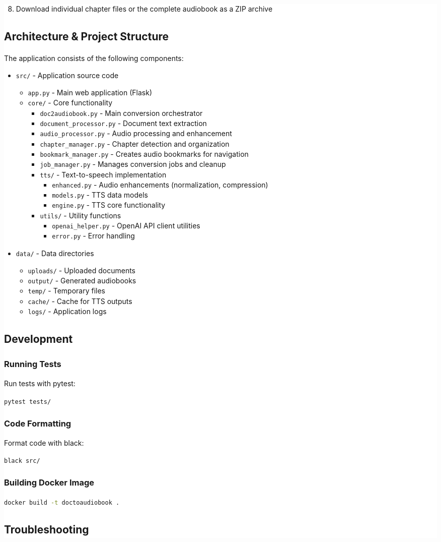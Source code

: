 8. Download individual chapter files or the complete audiobook as a ZIP archive

## Architecture & Project Structure

The application consists of the following components:

- `src/` - Application source code
  - `app.py` - Main web application (Flask)
  - `core/` - Core functionality
    - `doc2audiobook.py` - Main conversion orchestrator
    - `document_processor.py` - Document text extraction
    - `audio_processor.py` - Audio processing and enhancement
    - `chapter_manager.py` - Chapter detection and organization
    - `bookmark_manager.py` - Creates audio bookmarks for navigation
    - `job_manager.py` - Manages conversion jobs and cleanup
    - `tts/` - Text-to-speech implementation
      - `enhanced.py` - Audio enhancements (normalization, compression)
      - `models.py` - TTS data models
      - `engine.py` - TTS core functionality
    - `utils/` - Utility functions
      - `openai_helper.py` - OpenAI API client utilities
      - `error.py` - Error handling

- `data/` - Data directories
  - `uploads/` - Uploaded documents
  - `output/` - Generated audiobooks
  - `temp/` - Temporary files
  - `cache/` - Cache for TTS outputs
  - `logs/` - Application logs

## Development

### Running Tests

Run tests with pytest:
```bash
pytest tests/
```

### Code Formatting

Format code with black:
```bash
black src/
```

### Building Docker Image

```bash
docker build -t doctoaudiobook .
```

## Troubleshooting
